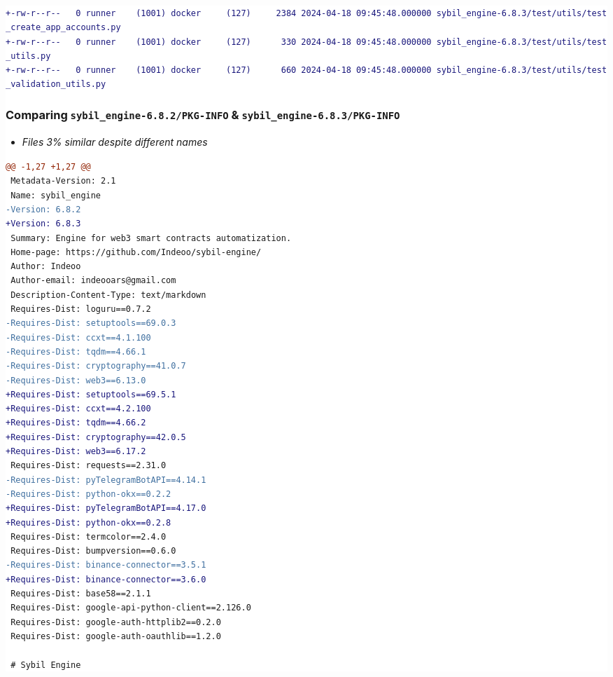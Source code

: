 ```diff
+-rw-r--r--   0 runner    (1001) docker     (127)     2384 2024-04-18 09:45:48.000000 sybil_engine-6.8.3/test/utils/test_create_app_accounts.py
+-rw-r--r--   0 runner    (1001) docker     (127)      330 2024-04-18 09:45:48.000000 sybil_engine-6.8.3/test/utils/test_utils.py
+-rw-r--r--   0 runner    (1001) docker     (127)      660 2024-04-18 09:45:48.000000 sybil_engine-6.8.3/test/utils/test_validation_utils.py
```

### Comparing `sybil_engine-6.8.2/PKG-INFO` & `sybil_engine-6.8.3/PKG-INFO`

 * *Files 3% similar despite different names*

```diff
@@ -1,27 +1,27 @@
 Metadata-Version: 2.1
 Name: sybil_engine
-Version: 6.8.2
+Version: 6.8.3
 Summary: Engine for web3 smart contracts automatization.
 Home-page: https://github.com/Indeoo/sybil-engine/
 Author: Indeoo
 Author-email: indeooars@gmail.com
 Description-Content-Type: text/markdown
 Requires-Dist: loguru==0.7.2
-Requires-Dist: setuptools==69.0.3
-Requires-Dist: ccxt==4.1.100
-Requires-Dist: tqdm==4.66.1
-Requires-Dist: cryptography==41.0.7
-Requires-Dist: web3==6.13.0
+Requires-Dist: setuptools==69.5.1
+Requires-Dist: ccxt==4.2.100
+Requires-Dist: tqdm==4.66.2
+Requires-Dist: cryptography==42.0.5
+Requires-Dist: web3==6.17.2
 Requires-Dist: requests==2.31.0
-Requires-Dist: pyTelegramBotAPI==4.14.1
-Requires-Dist: python-okx==0.2.2
+Requires-Dist: pyTelegramBotAPI==4.17.0
+Requires-Dist: python-okx==0.2.8
 Requires-Dist: termcolor==2.4.0
 Requires-Dist: bumpversion==0.6.0
-Requires-Dist: binance-connector==3.5.1
+Requires-Dist: binance-connector==3.6.0
 Requires-Dist: base58==2.1.1
 Requires-Dist: google-api-python-client==2.126.0
 Requires-Dist: google-auth-httplib2==0.2.0
 Requires-Dist: google-auth-oauthlib==1.2.0
 
 # Sybil Engine
```
